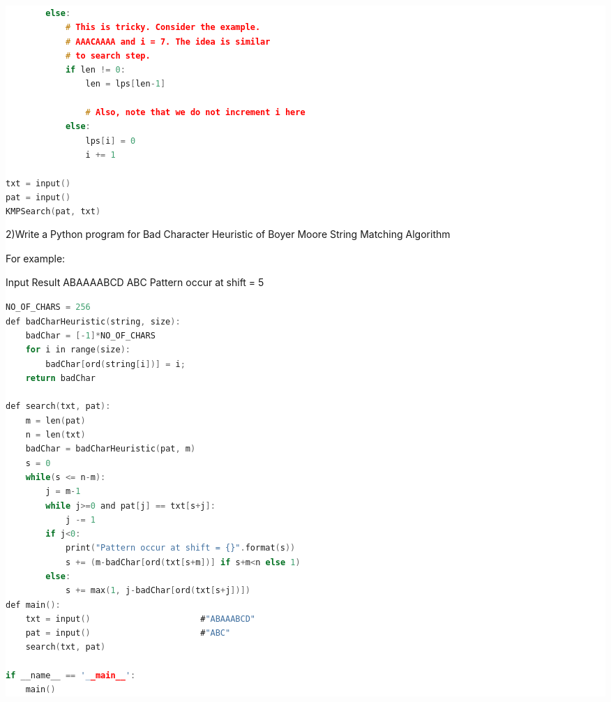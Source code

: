 ```c
        else:
            # This is tricky. Consider the example.
            # AAACAAAA and i = 7. The idea is similar
            # to search step.
            if len != 0:
                len = lps[len-1]
 
                # Also, note that we do not increment i here
            else:
                lps[i] = 0
                i += 1
 
txt = input()                      
pat = input()
KMPSearch(pat, txt)
```

2)Write a Python program for Bad Character Heuristic of Boyer Moore String Matching Algorithm


For example:

Input	Result
ABAAAABCD
ABC
Pattern occur at shift = 5
```c
NO_OF_CHARS = 256
def badCharHeuristic(string, size):
    badChar = [-1]*NO_OF_CHARS
    for i in range(size):
        badChar[ord(string[i])] = i;
    return badChar
 
def search(txt, pat):
    m = len(pat)
    n = len(txt)
    badChar = badCharHeuristic(pat, m)
    s = 0
    while(s <= n-m):
        j = m-1
        while j>=0 and pat[j] == txt[s+j]:
            j -= 1
        if j<0:
            print("Pattern occur at shift = {}".format(s))
            s += (m-badChar[ord(txt[s+m])] if s+m<n else 1)
        else:
            s += max(1, j-badChar[ord(txt[s+j])])
def main():
    txt = input()                      #"ABAAABCD"
    pat = input()                      #"ABC"
    search(txt, pat)
 
if __name__ == '__main__':
    main()
```
